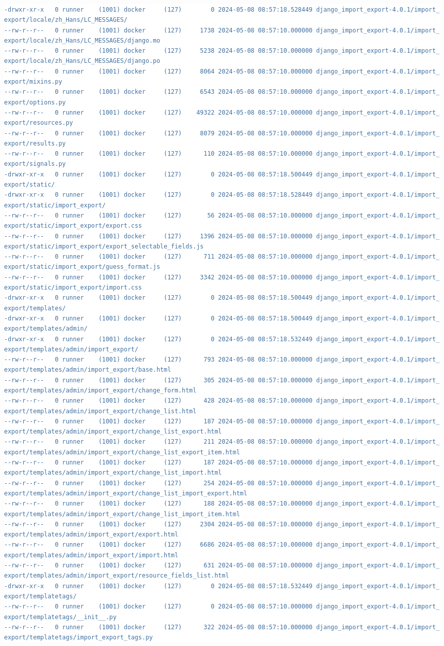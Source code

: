 ```diff
-drwxr-xr-x   0 runner    (1001) docker     (127)        0 2024-05-08 08:57:18.528449 django_import_export-4.0.1/import_export/locale/zh_Hans/LC_MESSAGES/
--rw-r--r--   0 runner    (1001) docker     (127)     1738 2024-05-08 08:57:10.000000 django_import_export-4.0.1/import_export/locale/zh_Hans/LC_MESSAGES/django.mo
--rw-r--r--   0 runner    (1001) docker     (127)     5238 2024-05-08 08:57:10.000000 django_import_export-4.0.1/import_export/locale/zh_Hans/LC_MESSAGES/django.po
--rw-r--r--   0 runner    (1001) docker     (127)     8064 2024-05-08 08:57:10.000000 django_import_export-4.0.1/import_export/mixins.py
--rw-r--r--   0 runner    (1001) docker     (127)     6543 2024-05-08 08:57:10.000000 django_import_export-4.0.1/import_export/options.py
--rw-r--r--   0 runner    (1001) docker     (127)    49322 2024-05-08 08:57:10.000000 django_import_export-4.0.1/import_export/resources.py
--rw-r--r--   0 runner    (1001) docker     (127)     8079 2024-05-08 08:57:10.000000 django_import_export-4.0.1/import_export/results.py
--rw-r--r--   0 runner    (1001) docker     (127)      110 2024-05-08 08:57:10.000000 django_import_export-4.0.1/import_export/signals.py
-drwxr-xr-x   0 runner    (1001) docker     (127)        0 2024-05-08 08:57:18.500449 django_import_export-4.0.1/import_export/static/
-drwxr-xr-x   0 runner    (1001) docker     (127)        0 2024-05-08 08:57:18.528449 django_import_export-4.0.1/import_export/static/import_export/
--rw-r--r--   0 runner    (1001) docker     (127)       56 2024-05-08 08:57:10.000000 django_import_export-4.0.1/import_export/static/import_export/export.css
--rw-r--r--   0 runner    (1001) docker     (127)     1396 2024-05-08 08:57:10.000000 django_import_export-4.0.1/import_export/static/import_export/export_selectable_fields.js
--rw-r--r--   0 runner    (1001) docker     (127)      711 2024-05-08 08:57:10.000000 django_import_export-4.0.1/import_export/static/import_export/guess_format.js
--rw-r--r--   0 runner    (1001) docker     (127)     3342 2024-05-08 08:57:10.000000 django_import_export-4.0.1/import_export/static/import_export/import.css
-drwxr-xr-x   0 runner    (1001) docker     (127)        0 2024-05-08 08:57:18.500449 django_import_export-4.0.1/import_export/templates/
-drwxr-xr-x   0 runner    (1001) docker     (127)        0 2024-05-08 08:57:18.500449 django_import_export-4.0.1/import_export/templates/admin/
-drwxr-xr-x   0 runner    (1001) docker     (127)        0 2024-05-08 08:57:18.532449 django_import_export-4.0.1/import_export/templates/admin/import_export/
--rw-r--r--   0 runner    (1001) docker     (127)      793 2024-05-08 08:57:10.000000 django_import_export-4.0.1/import_export/templates/admin/import_export/base.html
--rw-r--r--   0 runner    (1001) docker     (127)      305 2024-05-08 08:57:10.000000 django_import_export-4.0.1/import_export/templates/admin/import_export/change_form.html
--rw-r--r--   0 runner    (1001) docker     (127)      428 2024-05-08 08:57:10.000000 django_import_export-4.0.1/import_export/templates/admin/import_export/change_list.html
--rw-r--r--   0 runner    (1001) docker     (127)      187 2024-05-08 08:57:10.000000 django_import_export-4.0.1/import_export/templates/admin/import_export/change_list_export.html
--rw-r--r--   0 runner    (1001) docker     (127)      211 2024-05-08 08:57:10.000000 django_import_export-4.0.1/import_export/templates/admin/import_export/change_list_export_item.html
--rw-r--r--   0 runner    (1001) docker     (127)      187 2024-05-08 08:57:10.000000 django_import_export-4.0.1/import_export/templates/admin/import_export/change_list_import.html
--rw-r--r--   0 runner    (1001) docker     (127)      254 2024-05-08 08:57:10.000000 django_import_export-4.0.1/import_export/templates/admin/import_export/change_list_import_export.html
--rw-r--r--   0 runner    (1001) docker     (127)      188 2024-05-08 08:57:10.000000 django_import_export-4.0.1/import_export/templates/admin/import_export/change_list_import_item.html
--rw-r--r--   0 runner    (1001) docker     (127)     2304 2024-05-08 08:57:10.000000 django_import_export-4.0.1/import_export/templates/admin/import_export/export.html
--rw-r--r--   0 runner    (1001) docker     (127)     6686 2024-05-08 08:57:10.000000 django_import_export-4.0.1/import_export/templates/admin/import_export/import.html
--rw-r--r--   0 runner    (1001) docker     (127)      631 2024-05-08 08:57:10.000000 django_import_export-4.0.1/import_export/templates/admin/import_export/resource_fields_list.html
-drwxr-xr-x   0 runner    (1001) docker     (127)        0 2024-05-08 08:57:18.532449 django_import_export-4.0.1/import_export/templatetags/
--rw-r--r--   0 runner    (1001) docker     (127)        0 2024-05-08 08:57:10.000000 django_import_export-4.0.1/import_export/templatetags/__init__.py
--rw-r--r--   0 runner    (1001) docker     (127)      322 2024-05-08 08:57:10.000000 django_import_export-4.0.1/import_export/templatetags/import_export_tags.py
```